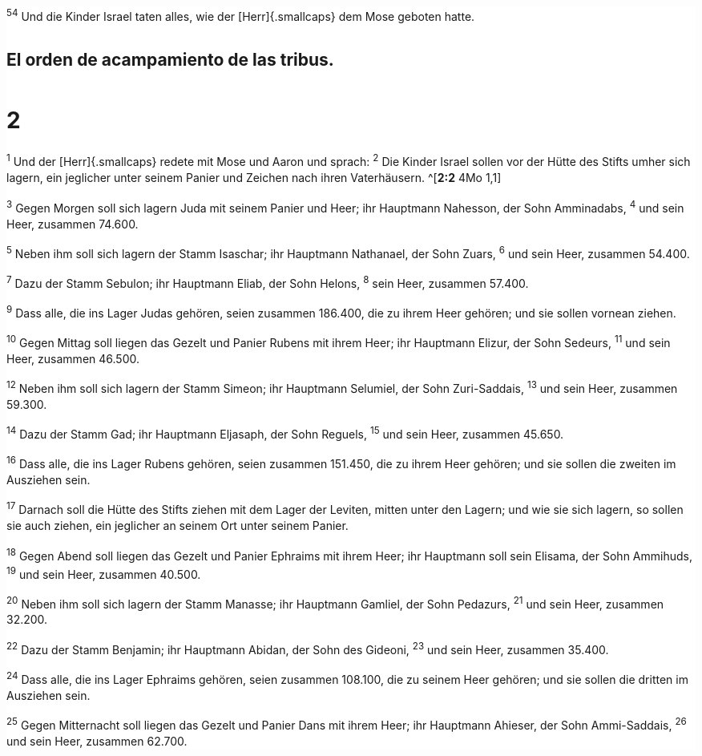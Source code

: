 <sup class='bibleverse'>54</sup> Und die Kinder Israel taten alles, wie der [Herr]{.smallcaps} dem Mose geboten hatte.

## El orden de acampamiento de las tribus.
# 2
<sup class='bibleverse'>1</sup> Und der [Herr]{.smallcaps} redete mit Mose und Aaron und sprach: <sup class='bibleverse'>2</sup> Die Kinder Israel sollen vor der Hütte des Stifts umher sich lagern, ein jeglicher unter seinem Panier und Zeichen nach ihren Vaterhäusern. ^[**2:2** 4Mo 1,1] 


<sup class='bibleverse'>3</sup> Gegen Morgen soll sich lagern Juda mit seinem Panier und Heer; ihr Hauptmann Nahesson, der Sohn Amminadabs, <sup class='bibleverse'>4</sup> und sein Heer, zusammen 74.600. 

<sup class='bibleverse'>5</sup> Neben ihm soll sich lagern der Stamm Isaschar; ihr Hauptmann Nathanael, der Sohn Zuars, <sup class='bibleverse'>6</sup> und sein Heer, zusammen 54.400. 

<sup class='bibleverse'>7</sup> Dazu der Stamm Sebulon; ihr Hauptmann Eliab, der Sohn Helons, <sup class='bibleverse'>8</sup> sein Heer, zusammen 57.400. 

<sup class='bibleverse'>9</sup> Dass alle, die ins Lager Judas gehören, seien zusammen 186.400, die zu ihrem Heer gehören; und sie sollen vornean ziehen. 

<sup class='bibleverse'>10</sup> Gegen Mittag soll liegen das Gezelt und Panier Rubens mit ihrem Heer; ihr Hauptmann Elizur, der Sohn Sedeurs, <sup class='bibleverse'>11</sup> und sein Heer, zusammen 46.500. 

<sup class='bibleverse'>12</sup> Neben ihm soll sich lagern der Stamm Simeon; ihr Hauptmann Selumiel, der Sohn Zuri-Saddais, <sup class='bibleverse'>13</sup> und sein Heer, zusammen 59.300. 

<sup class='bibleverse'>14</sup> Dazu der Stamm Gad; ihr Hauptmann Eljasaph, der Sohn Reguels, <sup class='bibleverse'>15</sup> und sein Heer, zusammen 45.650. 

<sup class='bibleverse'>16</sup> Dass alle, die ins Lager Rubens gehören, seien zusammen 151.450, die zu ihrem Heer gehören; und sie sollen die zweiten im Ausziehen sein. 

<sup class='bibleverse'>17</sup> Darnach soll die Hütte des Stifts ziehen mit dem Lager der Leviten, mitten unter den Lagern; und wie sie sich lagern, so sollen sie auch ziehen, ein jeglicher an seinem Ort unter seinem Panier. 

<sup class='bibleverse'>18</sup> Gegen Abend soll liegen das Gezelt und Panier Ephraims mit ihrem Heer; ihr Hauptmann soll sein Elisama, der Sohn Ammihuds, <sup class='bibleverse'>19</sup> und sein Heer, zusammen 40.500. 

<sup class='bibleverse'>20</sup> Neben ihm soll sich lagern der Stamm Manasse; ihr Hauptmann Gamliel, der Sohn Pedazurs, <sup class='bibleverse'>21</sup> und sein Heer, zusammen 32.200. 

<sup class='bibleverse'>22</sup> Dazu der Stamm Benjamin; ihr Hauptmann Abidan, der Sohn des Gideoni, <sup class='bibleverse'>23</sup> und sein Heer, zusammen 35.400. 

<sup class='bibleverse'>24</sup> Dass alle, die ins Lager Ephraims gehören, seien zusammen 108.100, die zu seinem Heer gehören; und sie sollen die dritten im Ausziehen sein. 

<sup class='bibleverse'>25</sup> Gegen Mitternacht soll liegen das Gezelt und Panier Dans mit ihrem Heer; ihr Hauptmann Ahieser, der Sohn Ammi-Saddais, <sup class='bibleverse'>26</sup> und sein Heer, zusammen 62.700. 
